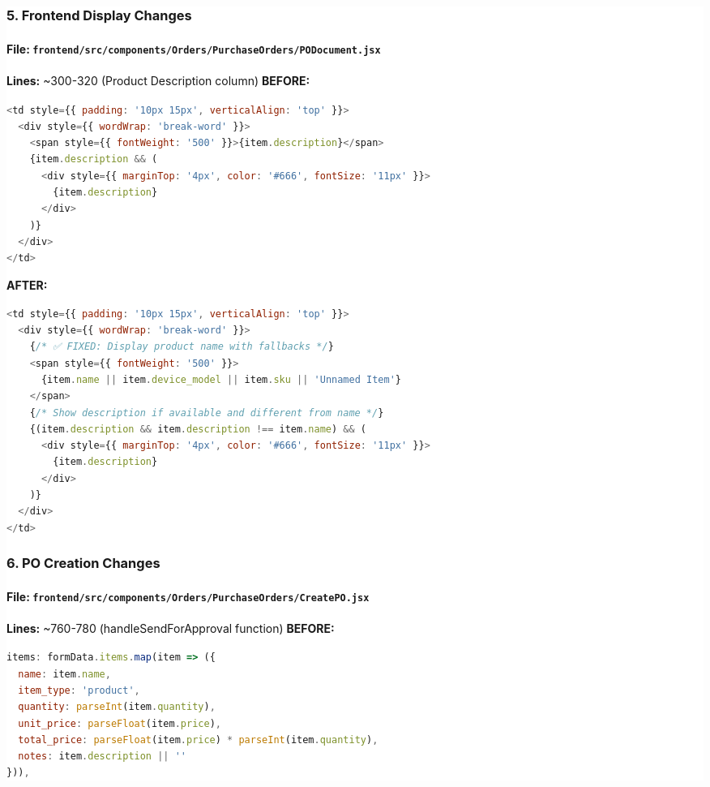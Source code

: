 ### 5. Frontend Display Changes

#### File: `frontend/src/components/Orders/PurchaseOrders/PODocument.jsx`
**Lines:** ~300-320 (Product Description column)
**BEFORE:**
```javascript
<td style={{ padding: '10px 15px', verticalAlign: 'top' }}>
  <div style={{ wordWrap: 'break-word' }}>
    <span style={{ fontWeight: '500' }}>{item.description}</span>
    {item.description && (
      <div style={{ marginTop: '4px', color: '#666', fontSize: '11px' }}>
        {item.description}
      </div>
    )}
  </div>
</td>
```

**AFTER:**
```javascript
<td style={{ padding: '10px 15px', verticalAlign: 'top' }}>
  <div style={{ wordWrap: 'break-word' }}>
    {/* ✅ FIXED: Display product name with fallbacks */}
    <span style={{ fontWeight: '500' }}>
      {item.name || item.device_model || item.sku || 'Unnamed Item'}
    </span>
    {/* Show description if available and different from name */}
    {(item.description && item.description !== item.name) && (
      <div style={{ marginTop: '4px', color: '#666', fontSize: '11px' }}>
        {item.description}
      </div>
    )}
  </div>
</td>
```

### 6. PO Creation Changes

#### File: `frontend/src/components/Orders/PurchaseOrders/CreatePO.jsx`
**Lines:** ~760-780 (handleSendForApproval function)
**BEFORE:**
```javascript
items: formData.items.map(item => ({
  name: item.name,
  item_type: 'product',
  quantity: parseInt(item.quantity),
  unit_price: parseFloat(item.price),
  total_price: parseFloat(item.price) * parseInt(item.quantity),
  notes: item.description || ''
})),
```
